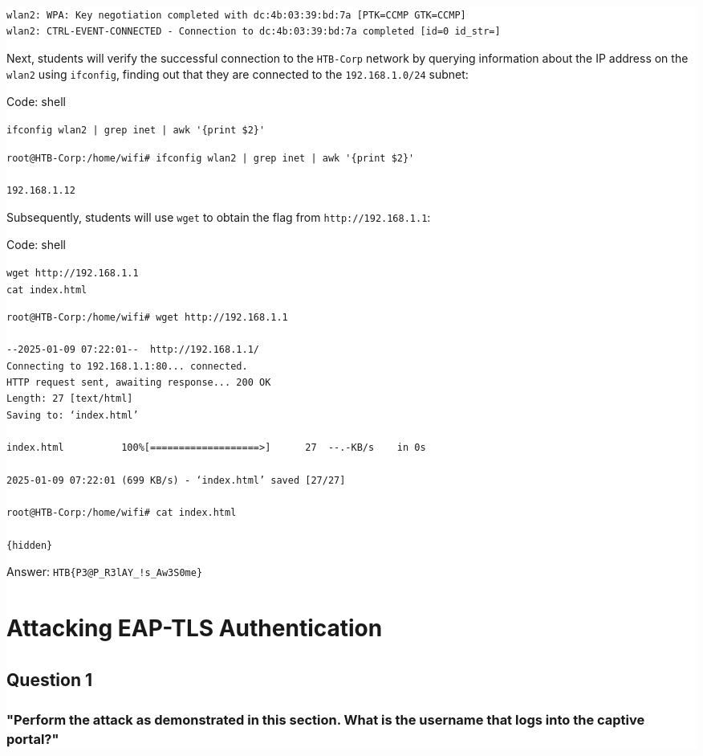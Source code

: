 ```
wlan2: WPA: Key negotiation completed with dc:4b:03:39:bd:7a [PTK=CCMP GTK=CCMP]
wlan2: CTRL-EVENT-CONNECTED - Connection to dc:4b:03:39:bd:7a completed [id=0 id_str=]
```

Next, students will verify the successful connection to the `HTB-Corp` network by querying information about the IP address on the `wlan2` using `ifconfig`, finding out that they are connected to the `192.168.1.0/24` subnet:

Code: shell

```shell
ifconfig wlan2 | grep inet | awk '{print $2}'
```

```
root@HTB-Corp:/home/wifi# ifconfig wlan2 | grep inet | awk '{print $2}'

192.168.1.12
```

Subsequently, students will use `wget` to obtain the flag from `http://192.168.1.1`:

Code: shell

```shell
wget http://192.168.1.1
cat index.html
```

```
root@HTB-Corp:/home/wifi# wget http://192.168.1.1

--2025-01-09 07:22:01--  http://192.168.1.1/
Connecting to 192.168.1.1:80... connected.
HTTP request sent, awaiting response... 200 OK
Length: 27 [text/html]
Saving to: ‘index.html’

index.html          100%[===================>]      27  --.-KB/s    in 0s      

2025-01-09 07:22:01 (699 KB/s) - ‘index.html’ saved [27/27]

root@HTB-Corp:/home/wifi# cat index.html 

{hidden}
```

Answer: `HTB{P3@P_R3lAY_!s_Aw3S0me}`

# Attacking EAP-TLS Authentication

## Question 1

### "Perform the attack as demonstrated in this section. What is the username that logs into the captive portal?"
